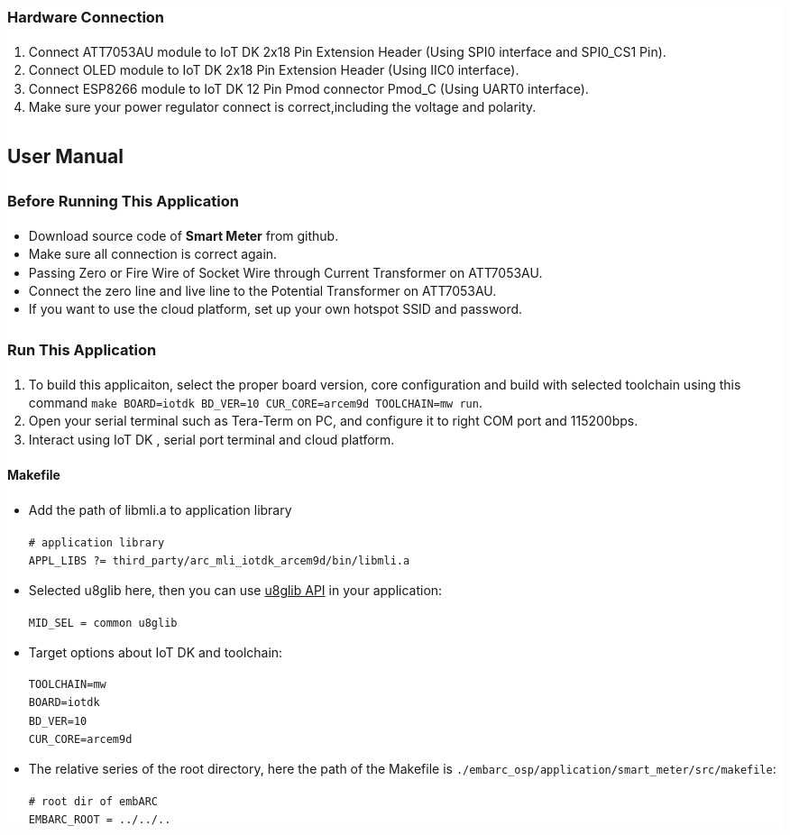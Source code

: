### Hardware Connection
1. Connect ATT7053AU module to IoT DK 2x18 Pin Extension Header (Using SPI0 interface and SPI0_CS1 Pin).
2. Connect OLED module to IoT DK 2x18 Pin Extension Header (Using IIC0 interface).
3. Connect ESP8266 module to IoT DK  12 Pin Pmod connector Pmod_C (Using UART0 interface).
4. Make sure your power regulator connect is correct,including the voltage and polarity.

## User Manual

### Before Running This Application
* Download source code of **Smart Meter** from github.
* Make sure all connection is correct again.
* Passing Zero or Fire Wire of Socket Wire through Current Transformer on ATT7053AU.
* Connect the zero line and live line to the Potential Transformer on ATT7053AU.
* If you want to use the cloud platform, set up your own hotspot SSID and password.


### Run This Application
1. To build this applicaiton, select the proper board version, core configuration and build with selected toolchain using this command `make BOARD=iotdk BD_VER=10 CUR_CORE=arcem9d TOOLCHAIN=mw run`.  
2. Open your serial terminal such as Tera-Term on PC, and configure it to right COM port and 115200bps.  
3. Interact using IoT DK , serial port terminal and cloud platform.  

#### Makefile

- Add the path of libmli.a to application library

  ```
  # application library
  APPL_LIBS ?= third_party/arc_mli_iotdk_arcem9d/bin/libmli.a
  ```

- Selected u8glib here, then you can use [u8glib API][4] in your application:

  ```
  MID_SEL = common u8glib
  ```


- Target options about IoT DK and toolchain:

  ```
  TOOLCHAIN=mw
  BOARD=iotdk
  BD_VER=10
  CUR_CORE=arcem9d
  ```

- The relative series of the root directory, here the path of the Makefile is `./embarc_osp/application/smart_meter/src/makefile`:

  ```
  # root dir of embARC
  EMBARC_ROOT = ../../..
  ```


[1]: https://v.youku.com/v_show/id_XNTE5MTkzMjQwNA==.html
[2]: https://github.com/foss-for-synopsys-dwc-arc-processors/embarc_osp
[3]: https://github.com/tensorflow/tflite-micro
[4]: https://github.com/olikraus/u8glib/wiki